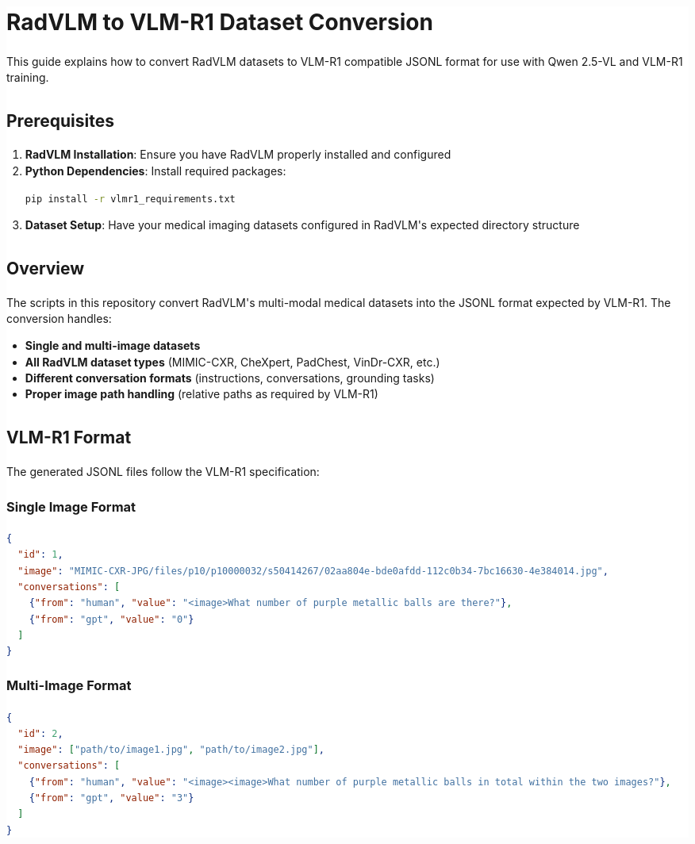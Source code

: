 # RadVLM to VLM-R1 Dataset Conversion

This guide explains how to convert RadVLM datasets to VLM-R1 compatible JSONL format for use with Qwen 2.5-VL and VLM-R1 training.

## Prerequisites

1. **RadVLM Installation**: Ensure you have RadVLM properly installed and configured
2. **Python Dependencies**: Install required packages:
   ```bash
   pip install -r vlmr1_requirements.txt
   ```
3. **Dataset Setup**: Have your medical imaging datasets configured in RadVLM's expected directory structure

## Overview

The scripts in this repository convert RadVLM's multi-modal medical datasets into the JSONL format expected by VLM-R1. The conversion handles:

- **Single and multi-image datasets**
- **All RadVLM dataset types** (MIMIC-CXR, CheXpert, PadChest, VinDr-CXR, etc.)
- **Different conversation formats** (instructions, conversations, grounding tasks)
- **Proper image path handling** (relative paths as required by VLM-R1)

## VLM-R1 Format

The generated JSONL files follow the VLM-R1 specification:

### Single Image Format
```json
{
  "id": 1,
  "image": "MIMIC-CXR-JPG/files/p10/p10000032/s50414267/02aa804e-bde0afdd-112c0b34-7bc16630-4e384014.jpg",
  "conversations": [
    {"from": "human", "value": "<image>What number of purple metallic balls are there?"},
    {"from": "gpt", "value": "0"}
  ]
}
```

### Multi-Image Format
```json
{
  "id": 2,
  "image": ["path/to/image1.jpg", "path/to/image2.jpg"],
  "conversations": [
    {"from": "human", "value": "<image><image>What number of purple metallic balls in total within the two images?"},
    {"from": "gpt", "value": "3"}
  ]
}
```
